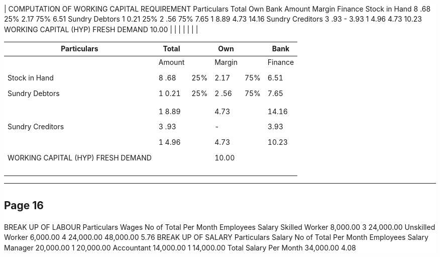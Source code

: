 | COMPUTATION OF WORKING CAPITAL REQUIREMENT
Particulars Total Own Bank
Amount Margin Finance
Stock in Hand 8 .68 25% 2.17 75% 6.51
Sundry Debtors 1 0.21 25% 2 .56 75% 7.65
1 8.89 4.73 14.16
Sundry Creditors 3 .93 - 3.93
1 4.96 4.73 10.23
WORKING CAPITAL (HYP) FRESH DEMAND 10.00 |  |  |  |  |  |  |

| Particulars | Total |  | Own |  | Bank |
|---|---|---|---|---|---|
|  | Amount |  | Margin |  | Finance |
|  |  |  |  |  |  |
| Stock in Hand | 8 .68 | 25% | 2.17 | 75% | 6.51 |
|  |  |  |  |  |  |
| Sundry Debtors | 1 0.21 | 25% | 2 .56 | 75% | 7.65 |
|  |  |  |  |  |  |
|  |  |  |  |  |  |
|  | 1 8.89 |  | 4.73 |  | 14.16 |
|  |  |  |  |  |  |
| Sundry Creditors | 3 .93 |  | - |  | 3.93 |
|  |  |  |  |  |  |
|  | 1 4.96 |  | 4.73 |  | 10.23 |
|  |  |  |  |  |  |
| WORKING CAPITAL (HYP) FRESH DEMAND |  |  | 10.00 |  |  |
|  |  |  |  |  |  |
|  |  |  |  |  |  |
|  |  |  |  |  |  |
|  |  |  |  |  |  |

---

## Page 16

BREAK UP OF LABOUR Particulars Wages No of Total Per Month Employees Salary Skilled Worker 8,000.00 3 24,000.00 Unskilled Worker 6,000.00 4 24,000.00 48,000.00 5.76 BREAK UP OF SALARY Particulars Salary No of Total Per Month Employees Salary Manager 20,000.00 1 20,000.00 Accountant 14,000.00 1 14,000.00 Total Salary Per Month 34,000.00 4.08
